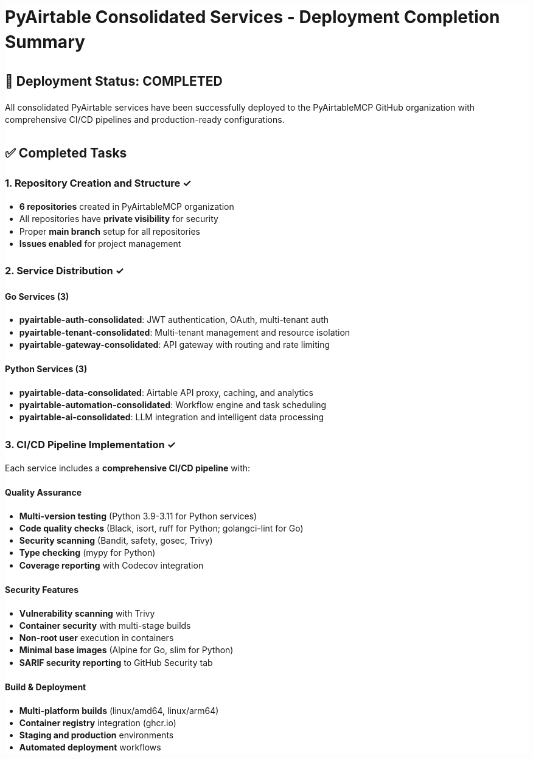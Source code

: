 # PyAirtable Consolidated Services - Deployment Completion Summary

## 🚀 Deployment Status: COMPLETED

All consolidated PyAirtable services have been successfully deployed to the PyAirtableMCP GitHub organization with comprehensive CI/CD pipelines and production-ready configurations.

## ✅ Completed Tasks

### 1. Repository Creation and Structure ✓
- **6 repositories** created in PyAirtableMCP organization
- All repositories have **private visibility** for security
- Proper **main branch** setup for all repositories
- **Issues enabled** for project management

### 2. Service Distribution ✓

#### Go Services (3)
- **pyairtable-auth-consolidated**: JWT authentication, OAuth, multi-tenant auth
- **pyairtable-tenant-consolidated**: Multi-tenant management and resource isolation  
- **pyairtable-gateway-consolidated**: API gateway with routing and rate limiting

#### Python Services (3)
- **pyairtable-data-consolidated**: Airtable API proxy, caching, and analytics
- **pyairtable-automation-consolidated**: Workflow engine and task scheduling
- **pyairtable-ai-consolidated**: LLM integration and intelligent data processing

### 3. CI/CD Pipeline Implementation ✓

Each service includes a **comprehensive CI/CD pipeline** with:

#### Quality Assurance
- **Multi-version testing** (Python 3.9-3.11 for Python services)
- **Code quality checks** (Black, isort, ruff for Python; golangci-lint for Go)
- **Security scanning** (Bandit, safety, gosec, Trivy)
- **Type checking** (mypy for Python)
- **Coverage reporting** with Codecov integration

#### Security Features
- **Vulnerability scanning** with Trivy
- **Container security** with multi-stage builds
- **Non-root user** execution in containers
- **Minimal base images** (Alpine for Go, slim for Python)
- **SARIF security reporting** to GitHub Security tab

#### Build & Deployment
- **Multi-platform builds** (linux/amd64, linux/arm64)
- **Container registry** integration (ghcr.io)
- **Staging and production** environments
- **Automated deployment** workflows
